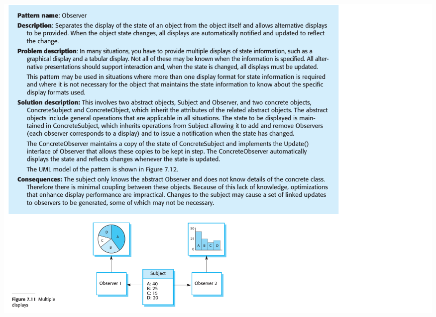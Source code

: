 <img src="./assets/image-20250525130821964.png" alt="image-20250525130821964" style="zoom:67%;" />

<img src="./assets/image-20250525130903151.png" alt="image-20250525130903151" style="zoom:50%;" />
